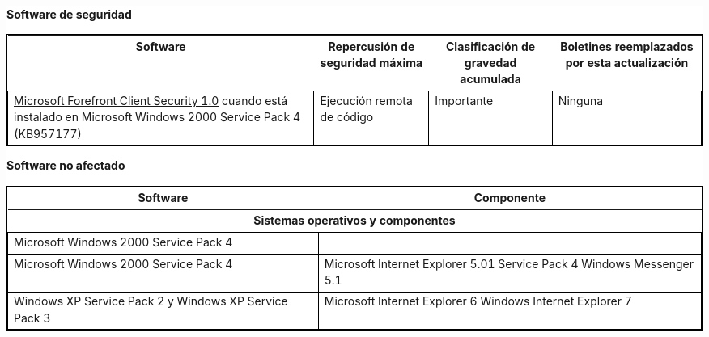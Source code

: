 **Software de seguridad**

<p> </p>
<table style="border:1px solid black;">  
<thead>  
<tr class="header">  
<th>Software</th>  
<th>Repercusión de seguridad máxima</th>  
<th>Clasificación de gravedad acumulada</th>  
<th>Boletines reemplazados por esta actualización</th>  
</tr>  
</thead>  
<tbody>  
<tr class="odd">
<td style="border:1px solid black;"><a href="http://www.microsoft.com/downloads/details.aspx?familyid=1eb1a79f-44ca-499e-90bb-ac51894e9d1e">Microsoft Forefront Client Security 1.0</a> cuando está instalado en Microsoft Windows 2000 Service Pack 4<br />
(KB957177)</td>
<td style="border:1px solid black;">Ejecución remota de código</td>
<td style="border:1px solid black;">Importante</td>
<td style="border:1px solid black;">Ninguna</td>
</tr>  
</tbody>  
</table>
  
**Software no afectado**

<p> </p>
<table style="border:1px solid black;">  
<tr class="thead">  
<th>  
Software  
</th>  
<th>  
Componente  
</th>  
</tr>  
<tr>  
<th colspan="2">  
Sistemas operativos y componentes  
</th>  
</tr>  
<tr>
<td style="border:1px solid black;">
Microsoft Windows 2000 Service Pack 4
</td>
<td style="border:1px solid black;">
</td>
</tr>
<tr class="alternateRow">
<td style="border:1px solid black;">
Microsoft Windows 2000 Service Pack 4
</td>
<td style="border:1px solid black;">
Microsoft Internet Explorer 5.01 Service Pack 4  
Windows Messenger 5.1
</td>
</tr>
<tr>
<td style="border:1px solid black;">
Windows XP Service Pack 2 y Windows XP Service Pack 3
</td>
<td style="border:1px solid black;">
Microsoft Internet Explorer 6  
Windows Internet Explorer 7  
